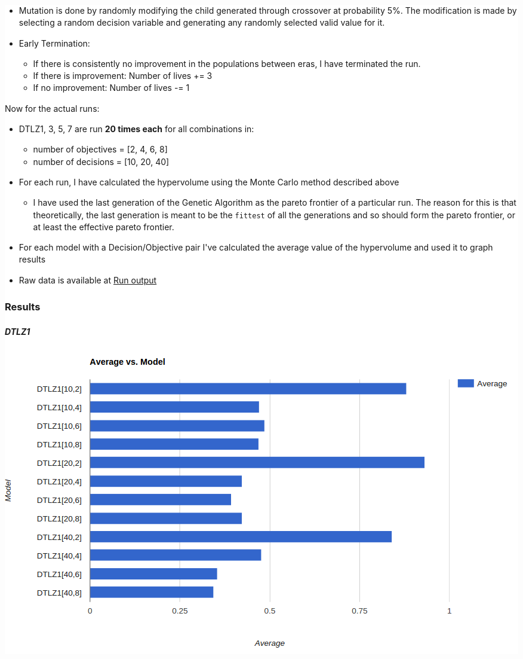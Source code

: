    - Mutation is done by randomly modifying the child generated through crossover at probability 5%. The modification is made by selecting a random decision variable and generating any randomly selected valid value for it.

   - Early Termination:
      - If there is consistently no improvement in the populations between eras, I have terminated the run. 
      - If there is improvement: Number of lives += 3 
      - If no improvement: Number of lives -= 1

Now for the actual runs:
   
   - DTLZ1, 3, 5, 7 are run **20 times each** for all combinations in:
      - number of objectives = [2, 4, 6, 8]
      - number of decisions = [10, 20, 40]

   - For each run, I have calculated the hypervolume using the Monte Carlo method described above
      - I have used the last generation of the Genetic Algorithm as the pareto frontier of a particular run. The reason for this is that theoretically, the last generation is meant to be the `fittest` of all the generations and so should form the pareto frontier, or at least the effective pareto frontier.

   - For each model with a Decision/Objective pair I've calculated the average value of the hypervolume and used it to graph results

   - Raw data is available at [Run output](data/output_hv.txt)

### Results

##### DTLZ1

![DTLZ1](img/DTLZ1.png)
